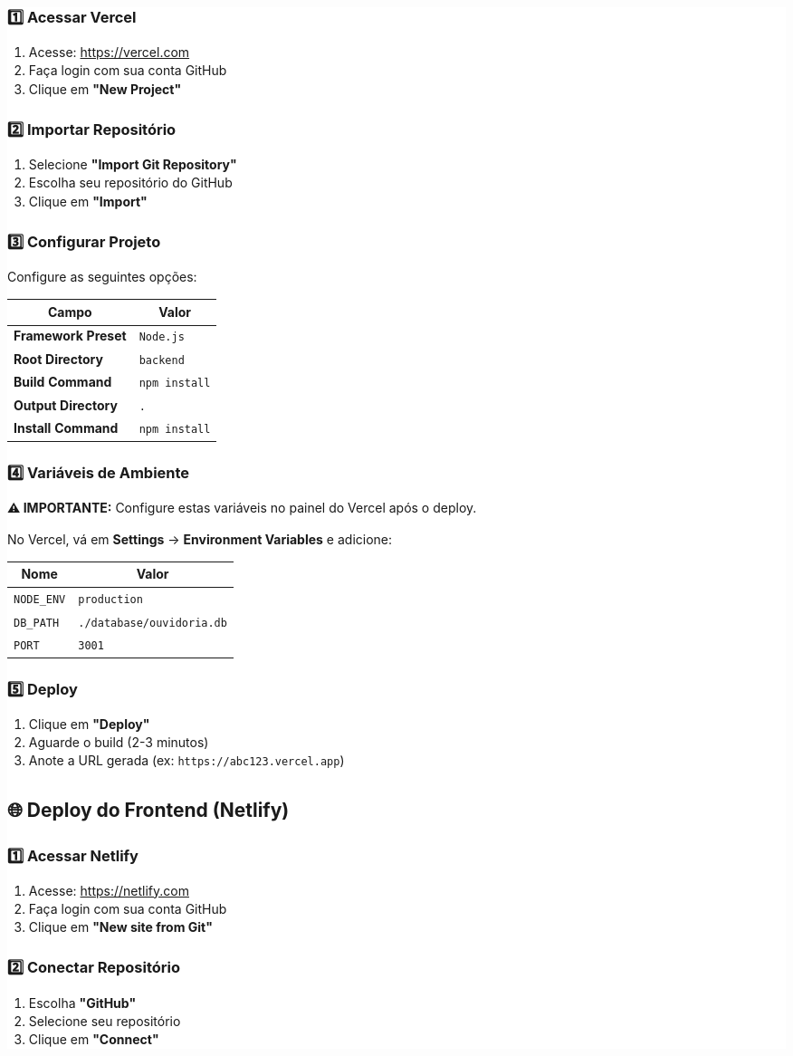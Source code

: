 ### 1️⃣ Acessar Vercel
1. Acesse: https://vercel.com
2. Faça login com sua conta GitHub
3. Clique em **"New Project"**

### 2️⃣ Importar Repositório
1. Selecione **"Import Git Repository"**
2. Escolha seu repositório do GitHub
3. Clique em **"Import"**

### 3️⃣ Configurar Projeto
Configure as seguintes opções:

| Campo | Valor |
|-------|-------|
| **Framework Preset** | `Node.js` |
| **Root Directory** | `backend` |
| **Build Command** | `npm install` |
| **Output Directory** | `.` |
| **Install Command** | `npm install` |

### 4️⃣ Variáveis de Ambiente
**⚠️ IMPORTANTE:** Configure estas variáveis no painel do Vercel após o deploy.

No Vercel, vá em **Settings** → **Environment Variables** e adicione:

| Nome | Valor |
|------|-------|
| `NODE_ENV` | `production` |
| `DB_PATH` | `./database/ouvidoria.db` |
| `PORT` | `3001` |

### 5️⃣ Deploy
1. Clique em **"Deploy"**
2. Aguarde o build (2-3 minutos)
3. Anote a URL gerada (ex: `https://abc123.vercel.app`)

## 🌐 Deploy do Frontend (Netlify)

### 1️⃣ Acessar Netlify
1. Acesse: https://netlify.com
2. Faça login com sua conta GitHub
3. Clique em **"New site from Git"**

### 2️⃣ Conectar Repositório
1. Escolha **"GitHub"**
2. Selecione seu repositório
3. Clique em **"Connect"**
